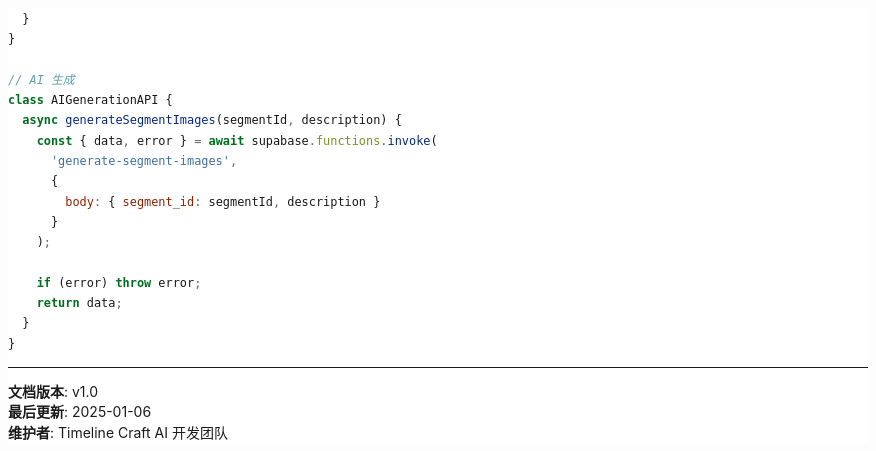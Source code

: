 ```javascript
  }
}

// AI 生成
class AIGenerationAPI {
  async generateSegmentImages(segmentId, description) {
    const { data, error } = await supabase.functions.invoke(
      'generate-segment-images',
      {
        body: { segment_id: segmentId, description }
      }
    );
    
    if (error) throw error;
    return data;
  }
}
```

---

**文档版本**: v1.0  
**最后更新**: 2025-01-06  
**维护者**: Timeline Craft AI 开发团队